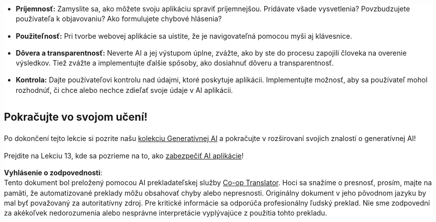 - **Príjemnosť:** Zamyslite sa, ako môžete svoju aplikáciu spraviť príjemnejšou. Pridávate všade vysvetlenia? Povzbudzujete používateľa k objavovaniu? Ako formulujete chybové hlásenia?

- **Použiteľnosť:** Pri tvorbe webovej aplikácie sa uistite, že je navigovateľná pomocou myši aj klávesnice.

- **Dôvera a transparentnosť:** Neverte AI a jej výstupom úplne, zvážte, ako by ste do procesu zapojili človeka na overenie výsledkov. Tiež zvážte a implementujte ďalšie spôsoby, ako dosiahnuť dôveru a transparentnosť.

- **Kontrola:** Dajte používateľovi kontrolu nad údajmi, ktoré poskytuje aplikácii. Implementujte možnosť, aby sa používateľ mohol rozhodnúť, či chce alebo nechce zdieľať svoje údaje v AI aplikácii.

## Pokračujte vo svojom učení!

Po dokončení tejto lekcie si pozrite našu [kolekciu Generatívnej AI](https://aka.ms/genai-collection?WT.mc_id=academic-105485-koreyst) a pokračujte v rozširovaní svojich znalostí o generatívnej AI!

Prejdite na Lekciu 13, kde sa pozrieme na to, ako [zabezpečiť AI aplikácie](../13-securing-ai-applications/README.md?WT.mc_id=academic-105485-koreyst)!

**Vyhlásenie o zodpovednosti**:  
Tento dokument bol preložený pomocou AI prekladateľskej služby [Co-op Translator](https://github.com/Azure/co-op-translator). Hoci sa snažíme o presnosť, prosím, majte na pamäti, že automatizované preklady môžu obsahovať chyby alebo nepresnosti. Originálny dokument v jeho pôvodnom jazyku by mal byť považovaný za autoritatívny zdroj. Pre kritické informácie sa odporúča profesionálny ľudský preklad. Nie sme zodpovední za akékoľvek nedorozumenia alebo nesprávne interpretácie vyplývajúce z použitia tohto prekladu.